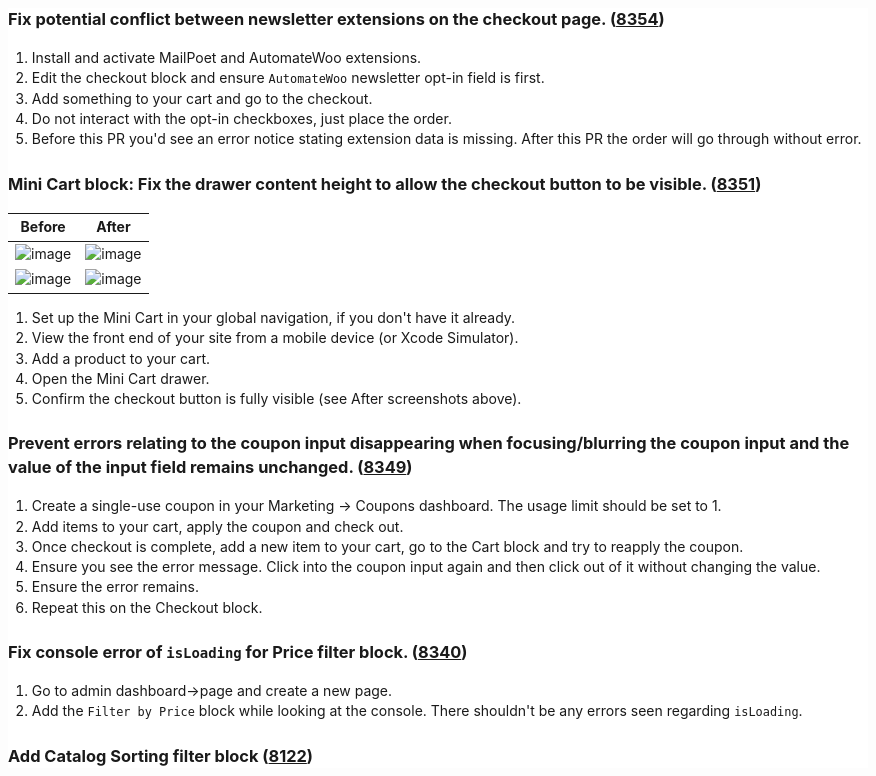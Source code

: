 ### Fix potential conflict between newsletter extensions on the checkout page. ([8354](https://github.com/dieselfox1/fincommerce-blocks/pull/8354))

1. Install and activate MailPoet and AutomateWoo extensions.
2. Edit the checkout block and ensure `AutomateWoo` newsletter opt-in field is first.
3. Add something to your cart and go to the checkout.
4. Do not interact with the opt-in checkboxes, just place the order.
5. Before this PR you'd see an error notice stating extension data is missing. After this PR the order will go through without error.

### Mini Cart block: Fix the drawer content height to allow the checkout button to be visible. ([8351](https://github.com/dieselfox1/fincommerce-blocks/pull/8351))

| Before | After |
| ------ | ----- |
| <img width="250" alt="image" src="https://user-images.githubusercontent.com/481776/215877738-4299ed05-12de-4397-a149-a819810d9d5c.PNG"> | <img width="250" alt="image" src="https://user-images.githubusercontent.com/481776/215877742-13af250c-543e-4c7f-b25c-f01b03eefae9.PNG"> |
| <img width="250" alt="image" src="https://user-images.githubusercontent.com/481776/215877740-121e3da0-fefb-4536-ab1e-ff1253cf77dd.PNG"> | <img width="250" alt="image" src="https://user-images.githubusercontent.com/481776/215877744-973a6670-3fd5-46e6-b3f0-43cd221a3860.PNG"> |

1. Set up the Mini Cart in your global navigation, if you don't have it already.
2. View the front end of your site from a mobile device (or Xcode Simulator).
3. Add a product to your cart.
4. Open the Mini Cart drawer.
5. Confirm the checkout button is fully visible (see After screenshots above).

### Prevent errors relating to the coupon input disappearing when focusing/blurring the coupon input and the value of the input field remains unchanged. ([8349](https://github.com/dieselfox1/fincommerce-blocks/pull/8349))

1. Create a single-use coupon in your Marketing -> Coupons dashboard. The usage limit should be set to 1.
2. Add items to your cart, apply the coupon and check out.
3. Once checkout is complete, add a new item to your cart, go to the Cart block and try to reapply the coupon.
4. Ensure you see the error message. Click into the coupon input again and then click out of it without changing the value.
5. Ensure the error remains.
6. Repeat this on the Checkout block.

### Fix console error of `isLoading` for Price filter block. ([8340](https://github.com/dieselfox1/fincommerce-blocks/pull/8340))

1. Go to admin dashboard->page and create a new page.
2. Add the `Filter by Price` block while looking at the console. There shouldn't be any errors seen regarding `isLoading`.

### Add Catalog Sorting filter block ([8122](https://github.com/dieselfox1/fincommerce-gutenberg-products-block/pull/8122))
